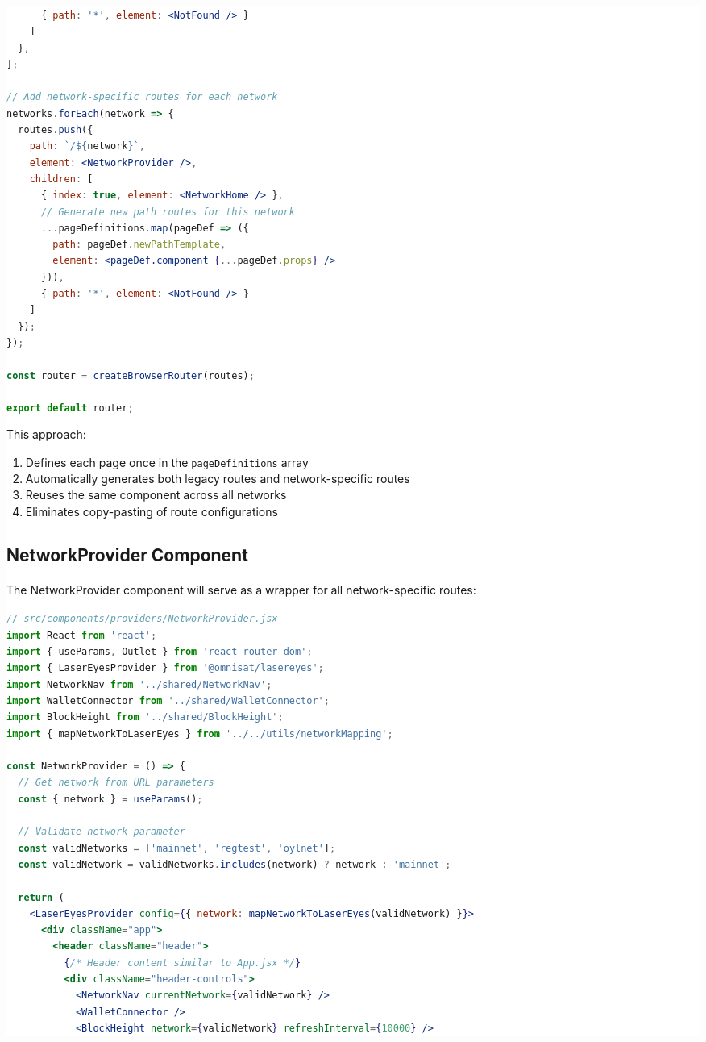 ```jsx
      { path: '*', element: <NotFound /> }
    ]
  },
];

// Add network-specific routes for each network
networks.forEach(network => {
  routes.push({
    path: `/${network}`,
    element: <NetworkProvider />,
    children: [
      { index: true, element: <NetworkHome /> },
      // Generate new path routes for this network
      ...pageDefinitions.map(pageDef => ({
        path: pageDef.newPathTemplate,
        element: <pageDef.component {...pageDef.props} />
      })),
      { path: '*', element: <NotFound /> }
    ]
  });
});

const router = createBrowserRouter(routes);

export default router;
```

This approach:
1. Defines each page once in the `pageDefinitions` array
2. Automatically generates both legacy routes and network-specific routes
3. Reuses the same component across all networks
4. Eliminates copy-pasting of route configurations

## NetworkProvider Component

The NetworkProvider component will serve as a wrapper for all network-specific routes:

```jsx
// src/components/providers/NetworkProvider.jsx
import React from 'react';
import { useParams, Outlet } from 'react-router-dom';
import { LaserEyesProvider } from '@omnisat/lasereyes';
import NetworkNav from '../shared/NetworkNav';
import WalletConnector from '../shared/WalletConnector';
import BlockHeight from '../shared/BlockHeight';
import { mapNetworkToLaserEyes } from '../../utils/networkMapping';

const NetworkProvider = () => {
  // Get network from URL parameters
  const { network } = useParams();
  
  // Validate network parameter
  const validNetworks = ['mainnet', 'regtest', 'oylnet'];
  const validNetwork = validNetworks.includes(network) ? network : 'mainnet';

  return (
    <LaserEyesProvider config={{ network: mapNetworkToLaserEyes(validNetwork) }}>
      <div className="app">
        <header className="header">
          {/* Header content similar to App.jsx */}
          <div className="header-controls">
            <NetworkNav currentNetwork={validNetwork} />
            <WalletConnector />
            <BlockHeight network={validNetwork} refreshInterval={10000} />
```